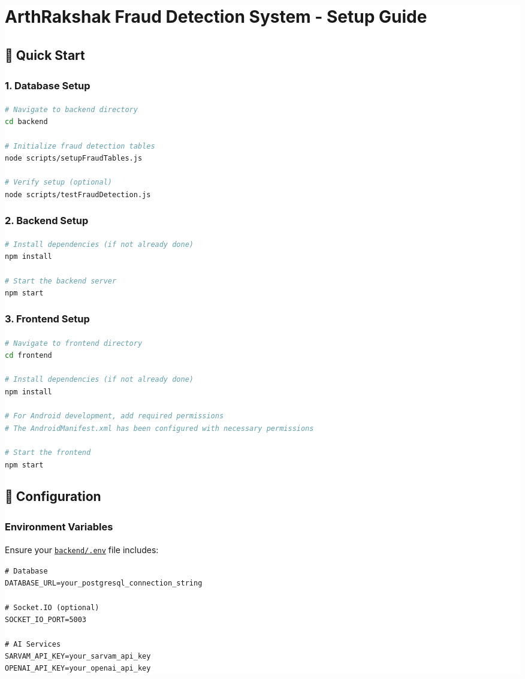 # ArthRakshak Fraud Detection System - Setup Guide

## 🚀 Quick Start

### 1. Database Setup
```bash
# Navigate to backend directory
cd backend

# Initialize fraud detection tables
node scripts/setupFraudTables.js

# Verify setup (optional)
node scripts/testFraudDetection.js
```

### 2. Backend Setup
```bash
# Install dependencies (if not already done)
npm install

# Start the backend server
npm start
```

### 3. Frontend Setup
```bash
# Navigate to frontend directory
cd frontend

# Install dependencies (if not already done)
npm install

# For Android development, add required permissions
# The AndroidManifest.xml has been configured with necessary permissions

# Start the frontend
npm start
```

## 🔧 Configuration

### Environment Variables
Ensure your [`backend/.env`](backend/.env) file includes:
```env
# Database
DATABASE_URL=your_postgresql_connection_string

# Socket.IO (optional)
SOCKET_IO_PORT=5003

# AI Services
SARVAM_API_KEY=your_sarvam_api_key
OPENAI_API_KEY=your_openai_api_key
```
